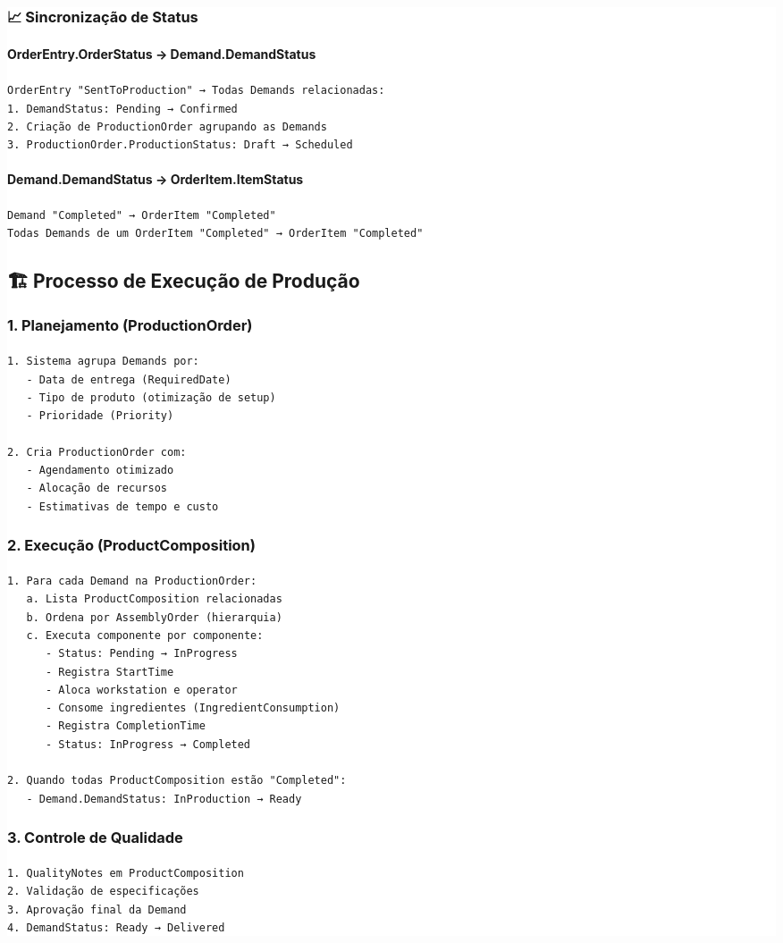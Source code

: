 ### **📈 Sincronização de Status**

#### **OrderEntry.OrderStatus → Demand.DemandStatus**
```
OrderEntry "SentToProduction" → Todas Demands relacionadas:
1. DemandStatus: Pending → Confirmed
2. Criação de ProductionOrder agrupando as Demands
3. ProductionOrder.ProductionStatus: Draft → Scheduled
```

#### **Demand.DemandStatus → OrderItem.ItemStatus**
```
Demand "Completed" → OrderItem "Completed"
Todas Demands de um OrderItem "Completed" → OrderItem "Completed"
```

## 🏗️ Processo de Execução de Produção

### **1. Planejamento (ProductionOrder)**
```
1. Sistema agrupa Demands por:
   - Data de entrega (RequiredDate)
   - Tipo de produto (otimização de setup)
   - Prioridade (Priority)

2. Cria ProductionOrder com:
   - Agendamento otimizado
   - Alocação de recursos
   - Estimativas de tempo e custo
```

### **2. Execução (ProductComposition)**
```
1. Para cada Demand na ProductionOrder:
   a. Lista ProductComposition relacionadas
   b. Ordena por AssemblyOrder (hierarquia)
   c. Executa componente por componente:
      - Status: Pending → InProgress
      - Registra StartTime
      - Aloca workstation e operator
      - Consome ingredientes (IngredientConsumption)
      - Registra CompletionTime
      - Status: InProgress → Completed

2. Quando todas ProductComposition estão "Completed":
   - Demand.DemandStatus: InProduction → Ready
```

### **3. Controle de Qualidade**
```
1. QualityNotes em ProductComposition
2. Validação de especificações
3. Aprovação final da Demand
4. DemandStatus: Ready → Delivered
```
